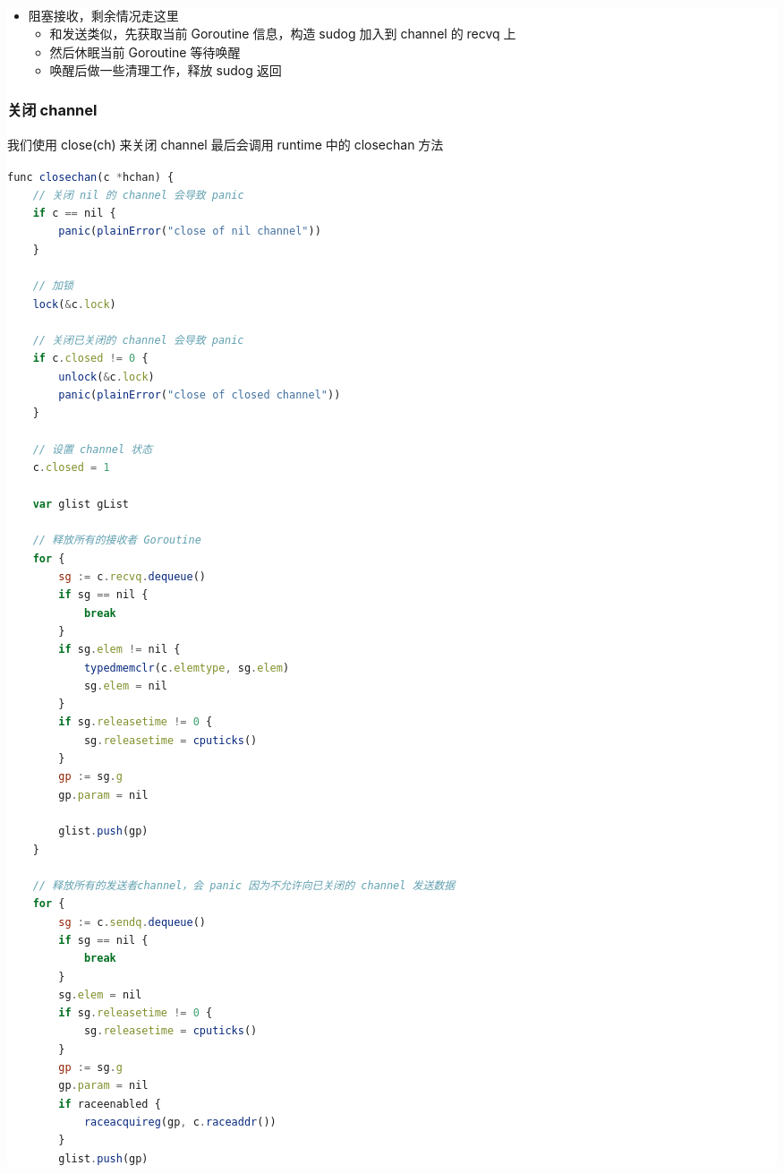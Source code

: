 - 阻塞接收，剩余情况走这里
    - 和发送类似，先获取当前 Goroutine 信息，构造 sudog 加入到 channel 的 recvq 上
    - 然后休眠当前 Goroutine 等待唤醒
    - 唤醒后做一些清理工作，释放 sudog 返回

### 关闭 channel
我们使用 close(ch) 来关闭 channel 最后会调用 runtime 中的 closechan 方法

```js
func closechan(c *hchan) {
    // 关闭 nil 的 channel 会导致 panic
	if c == nil {
		panic(plainError("close of nil channel"))
	}

    // 加锁
	lock(&c.lock)

    // 关闭已关闭的 channel 会导致 panic
	if c.closed != 0 {
		unlock(&c.lock)
		panic(plainError("close of closed channel"))
	}

	// 设置 channel 状态
	c.closed = 1

	var glist gList

	// 释放所有的接收者 Goroutine
	for {
		sg := c.recvq.dequeue()
		if sg == nil {
			break
		}
		if sg.elem != nil {
			typedmemclr(c.elemtype, sg.elem)
			sg.elem = nil
		}
		if sg.releasetime != 0 {
			sg.releasetime = cputicks()
		}
		gp := sg.g
		gp.param = nil

		glist.push(gp)
	}

	// 释放所有的发送者channel，会 panic 因为不允许向已关闭的 channel 发送数据
	for {
		sg := c.sendq.dequeue()
		if sg == nil {
			break
		}
		sg.elem = nil
		if sg.releasetime != 0 {
			sg.releasetime = cputicks()
		}
		gp := sg.g
		gp.param = nil
		if raceenabled {
			raceacquireg(gp, c.raceaddr())
		}
		glist.push(gp)
```